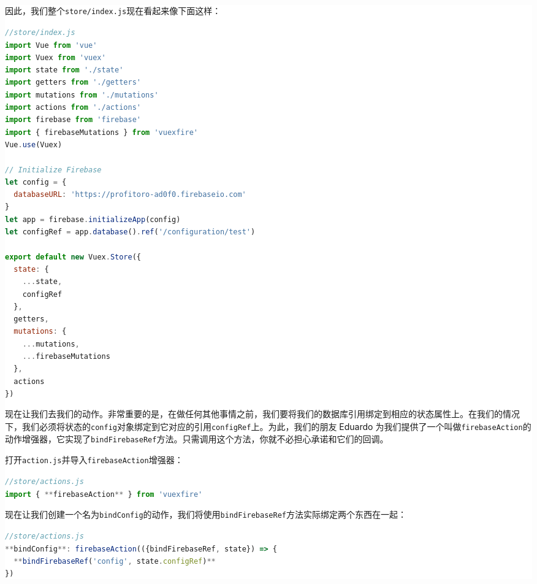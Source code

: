 因此，我们整个`store/index.js`现在看起来像下面这样：

```js
//store/index.js
import Vue from 'vue'
import Vuex from 'vuex'
import state from './state'
import getters from './getters'
import mutations from './mutations'
import actions from './actions'
import firebase from 'firebase'
import { firebaseMutations } from 'vuexfire'
Vue.use(Vuex)

// Initialize Firebase
let config = {
  databaseURL: 'https://profitoro-ad0f0.firebaseio.com'
}
let app = firebase.initializeApp(config)
let configRef = app.database().ref('/configuration/test')

export default new Vuex.Store({
  state: {
    ...state,
    configRef
  },
  getters,
  mutations: {
    ...mutations,
    ...firebaseMutations
  },
  actions
})
```

现在让我们去我们的动作。非常重要的是，在做任何其他事情之前，我们要将我们的数据库引用绑定到相应的状态属性上。在我们的情况下，我们必须将状态的`config`对象绑定到它对应的引用`configRef`上。为此，我们的朋友 Eduardo 为我们提供了一个叫做`firebaseAction`的动作增强器，它实现了`bindFirebaseRef`方法。只需调用这个方法，你就不必担心承诺和它们的回调。

打开`action.js`并导入`firebaseAction`增强器：

```js
//store/actions.js
import { **firebaseAction** } from 'vuexfire'
```

现在让我们创建一个名为`bindConfig`的动作，我们将使用`bindFirebaseRef`方法实际绑定两个东西在一起：

```js
//store/actions.js
**bindConfig**: firebaseAction(({bindFirebaseRef, state}) => {
  **bindFirebaseRef('config', state.configRef)**
})
```
